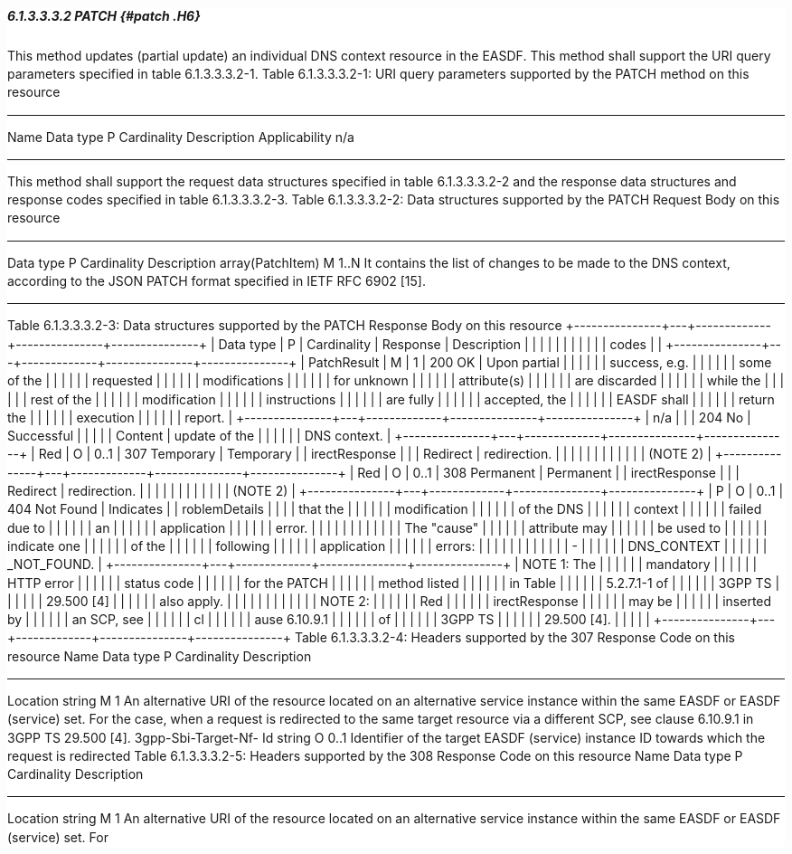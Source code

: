 ##### 6.1.3.3.3.2 PATCH {#patch .H6}
This method updates (partial update) an individual DNS context resource in the
EASDF.
This method shall support the URI query parameters specified in table
6.1.3.3.3.2-1.
Table 6.1.3.3.3.2-1: URI query parameters supported by the PATCH method on
this resource
* * *
Name Data type P Cardinality Description Applicability n/a
* * *
This method shall support the request data structures specified in table
6.1.3.3.3.2-2 and the response data structures and response codes specified in
table 6.1.3.3.3.2-3.
Table 6.1.3.3.3.2-2: Data structures supported by the PATCH Request Body on
this resource
* * *
Data type P Cardinality Description array(PatchItem) M 1..N It contains the
list of changes to be made to the DNS context, according to the JSON PATCH
format specified in IETF RFC 6902 [15].
* * *
Table 6.1.3.3.3.2-3: Data structures supported by the PATCH Response Body on
this resource
+---------------+---+-------------+---------------+---------------+ | Data type | P | Cardinality | Response | Description | | | | | | | | | | | codes | | +---------------+---+-------------+---------------+---------------+ | PatchResult | M | 1 | 200 OK | Upon partial | | | | | | success, e.g. | | | | | | some of the | | | | | | requested | | | | | | modifications | | | | | | for unknown | | | | | | attribute(s) | | | | | | are discarded | | | | | | while the | | | | | | rest of the | | | | | | modification | | | | | | instructions | | | | | | are fully | | | | | | accepted, the | | | | | | EASDF shall | | | | | | return the | | | | | | execution | | | | | | report. | +---------------+---+-------------+---------------+---------------+ | n/a | | | 204 No | Successful | | | | | Content | update of the | | | | | | DNS context. | +---------------+---+-------------+---------------+---------------+ | Red | O | 0..1 | 307 Temporary | Temporary | | irectResponse | | | Redirect | redirection. | | | | | | | | | | | | (NOTE 2) | +---------------+---+-------------+---------------+---------------+ | Red | O | 0..1 | 308 Permanent | Permanent | | irectResponse | | | Redirect | redirection. | | | | | | | | | | | | (NOTE 2) | +---------------+---+-------------+---------------+---------------+ | P | O | 0..1 | 404 Not Found | Indicates | | roblemDetails | | | | that the | | | | | | modification | | | | | | of the DNS | | | | | | context | | | | | | failed due to | | | | | | an | | | | | | application | | | | | | error. | | | | | | | | | | | | The \"cause\" | | | | | | attribute may | | | | | | be used to | | | | | | indicate one | | | | | | of the | | | | | | following | | | | | | application | | | | | | errors: | | | | | | | | | | | | - | | | | | | DNS_CONTEXT | | | | | | _NOT_FOUND. | +---------------+---+-------------+---------------+---------------+ | NOTE 1: The | | | | | | mandatory | | | | | | HTTP error | | | | | | status code | | | | | | for the PATCH | | | | | | method listed | | | | | | in Table | | | | | | 5.2.7.1-1 of | | | | | | 3GPP TS | | | | | | 29.500 [4] | | | | | | also apply. | | | | | | | | | | | | NOTE 2: | | | | | | Red | | | | | | irectResponse | | | | | | may be | | | | | | inserted by | | | | | | an SCP, see | | | | | | cl | | | | | | ause 6.10.9.1 | | | | | | of | | | | | | 3GPP TS | | | | | | 29.500 [4]. | | | | | +---------------+---+-------------+---------------+---------------+
Table 6.1.3.3.3.2-4: Headers supported by the 307 Response Code on this
resource
Name Data type P Cardinality Description
* * *
Location string M 1 An alternative URI of the resource located on an
alternative service instance within the same EASDF or EASDF (service) set. For
the case, when a request is redirected to the same target resource via a
different SCP, see clause 6.10.9.1 in 3GPP TS 29.500 [4]. 3gpp-Sbi-Target-Nf-
Id string O 0..1 Identifier of the target EASDF (service) instance ID towards
which the request is redirected
Table 6.1.3.3.3.2-5: Headers supported by the 308 Response Code on this
resource
Name Data type P Cardinality Description
* * *
Location string M 1 An alternative URI of the resource located on an
alternative service instance within the same EASDF or EASDF (service) set. For